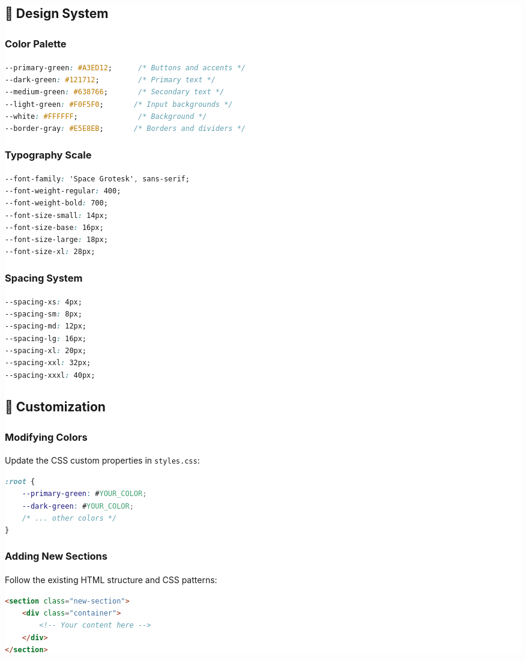 ## 🎨 Design System

### Color Palette
```css
--primary-green: #A3ED12;      /* Buttons and accents */
--dark-green: #121712;         /* Primary text */
--medium-green: #638766;       /* Secondary text */
--light-green: #F0F5F0;       /* Input backgrounds */
--white: #FFFFFF;              /* Background */
--border-gray: #E5E8EB;       /* Borders and dividers */
```

### Typography Scale
```css
--font-family: 'Space Grotesk', sans-serif;
--font-weight-regular: 400;
--font-weight-bold: 700;
--font-size-small: 14px;
--font-size-base: 16px;
--font-size-large: 18px;
--font-size-xl: 28px;
```

### Spacing System
```css
--spacing-xs: 4px;
--spacing-sm: 8px;
--spacing-md: 12px;
--spacing-lg: 16px;
--spacing-xl: 20px;
--spacing-xxl: 32px;
--spacing-xxxl: 40px;
```

## 🔧 Customization

### Modifying Colors
Update the CSS custom properties in `styles.css`:
```css
:root {
    --primary-green: #YOUR_COLOR;
    --dark-green: #YOUR_COLOR;
    /* ... other colors */
}
```

### Adding New Sections
Follow the existing HTML structure and CSS patterns:
```html
<section class="new-section">
    <div class="container">
        <!-- Your content here -->
    </div>
</section>
```
